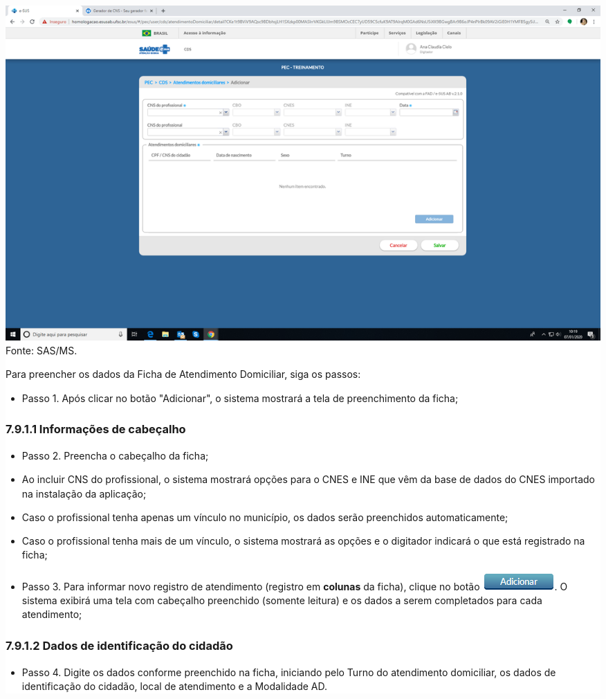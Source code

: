 ![](media/image724.png)
Fonte: SAS/MS.

Para preencher os dados da Ficha de Atendimento Domiciliar, siga os passos:

- Passo 1. Após clicar no botão \"Adicionar\", o sistema mostrará a tela de preenchimento da ficha;

### 7.9.1.1 Informações de cabeçalho

- Passo 2. Preencha o cabeçalho da ficha;

- Ao incluir CNS do profissional, o sistema mostrará opções para o CNES e INE que vêm da base de dados do CNES importado na instalação da aplicação;

- Caso o profissional tenha apenas um vínculo no município, os dados serão preenchidos automaticamente;

- Caso o profissional tenha mais de um vínculo, o sistema mostrará as opções e o digitador indicará o que está registrado na ficha;

- Passo 3. Para informar novo registro de atendimento (registro em **colunas** da ficha), clique no botão ![](media/image626.png). O sistema exibirá uma tela com cabeçalho preenchido (somente leitura) e os dados a serem completados para cada atendimento;

### 7.9.1.2 Dados de identificação do cidadão

- Passo 4. Digite os dados conforme preenchido na ficha, iniciando pelo Turno do atendimento domiciliar, os dados de identificação do cidadão, local de atendimento e a Modalidade AD.
